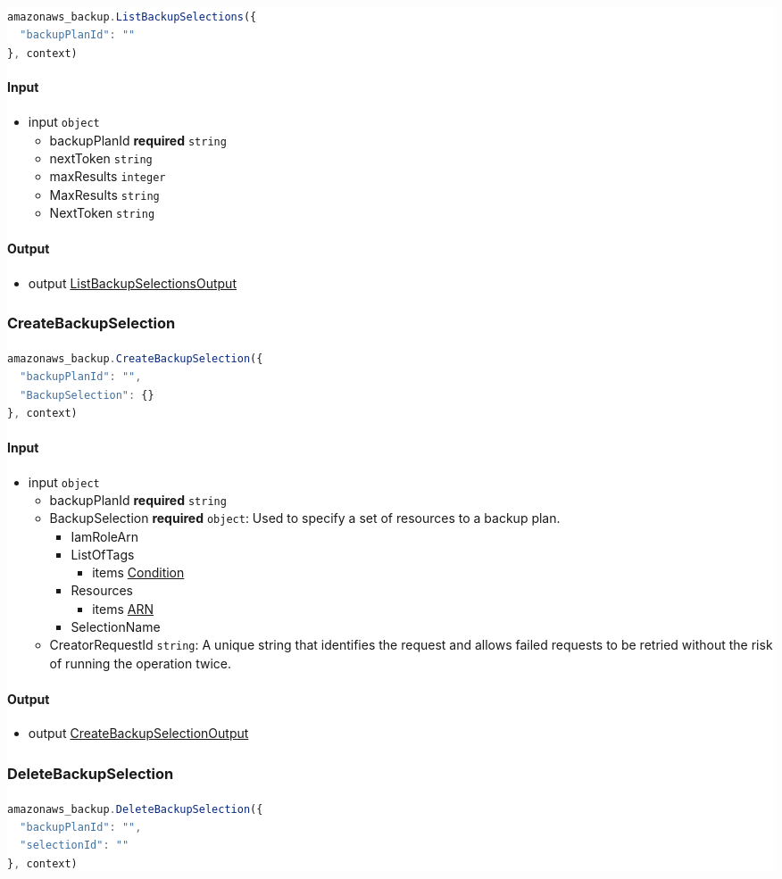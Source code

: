 ```js
amazonaws_backup.ListBackupSelections({
  "backupPlanId": ""
}, context)
```

#### Input
* input `object`
  * backupPlanId **required** `string`
  * nextToken `string`
  * maxResults `integer`
  * MaxResults `string`
  * NextToken `string`

#### Output
* output [ListBackupSelectionsOutput](#listbackupselectionsoutput)

### CreateBackupSelection



```js
amazonaws_backup.CreateBackupSelection({
  "backupPlanId": "",
  "BackupSelection": {}
}, context)
```

#### Input
* input `object`
  * backupPlanId **required** `string`
  * BackupSelection **required** `object`: Used to specify a set of resources to a backup plan.
    * IamRoleArn
    * ListOfTags
      * items [Condition](#condition)
    * Resources
      * items [ARN](#arn)
    * SelectionName
  * CreatorRequestId `string`: A unique string that identifies the request and allows failed requests to be retried without the risk of running the operation twice.

#### Output
* output [CreateBackupSelectionOutput](#createbackupselectionoutput)

### DeleteBackupSelection



```js
amazonaws_backup.DeleteBackupSelection({
  "backupPlanId": "",
  "selectionId": ""
}, context)
```
